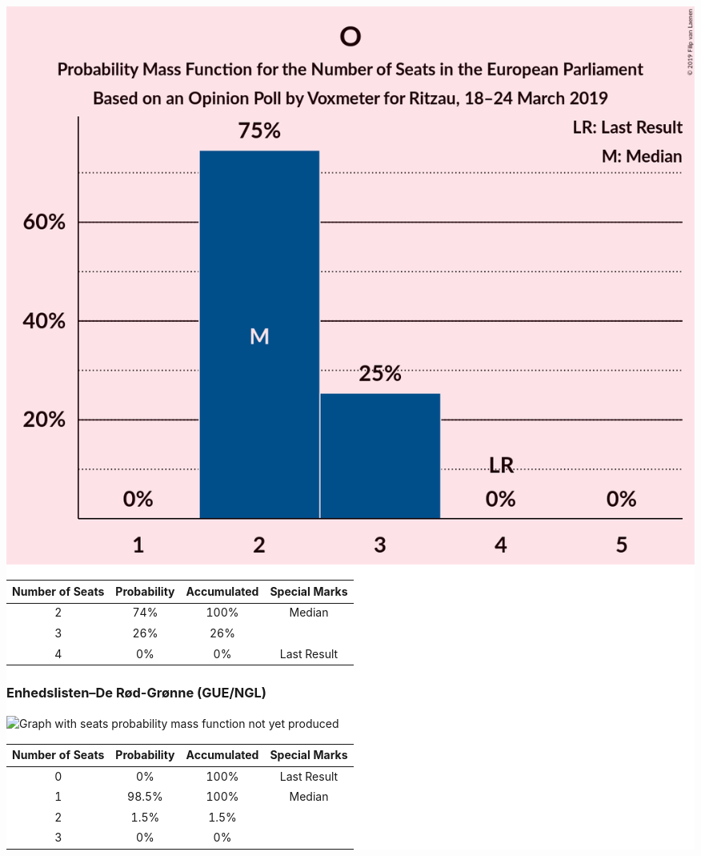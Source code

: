 ![Graph with seats probability mass function not yet produced](2019-03-24-Voxmeter-coalitions-seats-pmf-o.png "Seats Probability Mass Function")

| Number of Seats | Probability | Accumulated | Special Marks |
|:---------------:|:-----------:|:-----------:|:-------------:|
| 2 | 74% | 100% | Median |
| 3 | 26% | 26% |  |
| 4 | 0% | 0% | Last Result |

### Enhedslisten–De Rød-Grønne (GUE/NGL)

![Graph with seats probability mass function not yet produced](2019-03-24-Voxmeter-coalitions-seats-pmf-ø.png "Seats Probability Mass Function")

| Number of Seats | Probability | Accumulated | Special Marks |
|:---------------:|:-----------:|:-----------:|:-------------:|
| 0 | 0% | 100% | Last Result |
| 1 | 98.5% | 100% | Median |
| 2 | 1.5% | 1.5% |  |
| 3 | 0% | 0% |  |
